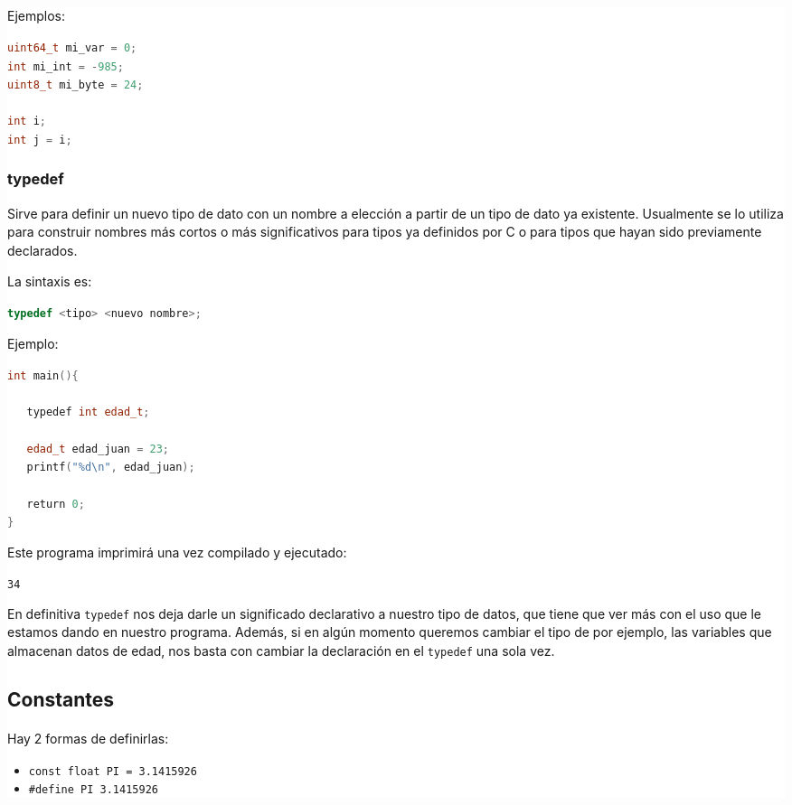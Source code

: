 Ejemplos:

```C
uint64_t mi_var = 0;
int mi_int = -985;
uint8_t mi_byte = 24;

int i;
int j = i;
```

### typedef

Sirve para definir un nuevo tipo de dato con un nombre a elección a partir de un tipo de dato ya existente. Usualmente se lo utiliza para construir nombres más cortos o más significativos para tipos ya definidos por C o para tipos que hayan sido previamente declarados. 


La sintaxis es:

```C
typedef <tipo> <nuevo nombre>;
```


<div style="page-break-after: always;"></div>

Ejemplo:

```C++
int main(){

   typedef int edad_t;

   edad_t edad_juan = 23;
   printf("%d\n", edad_juan);

   return 0;
} 
```
Este programa imprimirá una vez compilado y ejecutado:

```output
34
```

En definitiva `typedef` nos deja darle un significado declarativo a nuestro tipo de datos, que tiene que ver más con el uso que le estamos dando en nuestro programa. Además, si en algún momento queremos cambiar el tipo de por ejemplo, las variables que almacenan datos de edad, nos basta con cambiar la declaración en el `typedef` una sola vez.

## Constantes

Hay 2 formas de definirlas:

 * ``const float PI = 3.1415926 ``
 * ``#define PI 3.1415926``
 